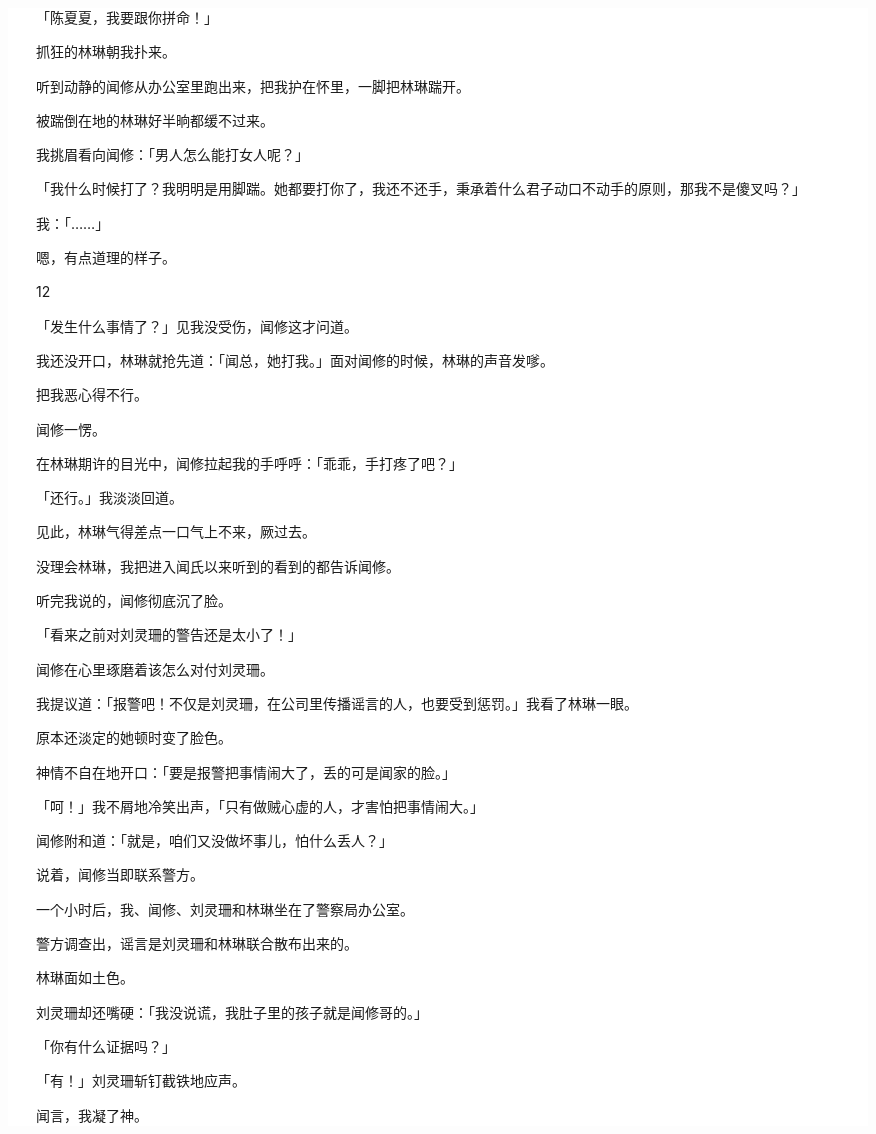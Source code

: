 &emsp;&emsp;「陈夏夏，我要跟你拼命！」  
  
&emsp;&emsp;抓狂的林琳朝我扑来。  
  
&emsp;&emsp;听到动静的闻修从办公室里跑出来，把我护在怀里，一脚把林琳踹开。  
  
&emsp;&emsp;被踹倒在地的林琳好半晌都缓不过来。  
  
&emsp;&emsp;我挑眉看向闻修：「男人怎么能打女人呢？」  
  
&emsp;&emsp;「我什么时候打了？我明明是用脚踹。她都要打你了，我还不还手，秉承着什么君子动口不动手的原则，那我不是傻叉吗？」  
  
&emsp;&emsp;我：「……」  
  
&emsp;&emsp;嗯，有点道理的样子。  
  
&emsp;&emsp;12  
  
&emsp;&emsp;「发生什么事情了？」见我没受伤，闻修这才问道。  
  
&emsp;&emsp;我还没开口，林琳就抢先道：「闻总，她打我。」面对闻修的时候，林琳的声音发嗲。  
  
&emsp;&emsp;把我恶心得不行。  
  
&emsp;&emsp;闻修一愣。  
  
&emsp;&emsp;在林琳期许的目光中，闻修拉起我的手呼呼：「乖乖，手打疼了吧？」  
  
&emsp;&emsp;「还行。」我淡淡回道。  
  
&emsp;&emsp;见此，林琳气得差点一口气上不来，厥过去。  
  
&emsp;&emsp;没理会林琳，我把进入闻氏以来听到的看到的都告诉闻修。  
  
&emsp;&emsp;听完我说的，闻修彻底沉了脸。  
  
&emsp;&emsp;「看来之前对刘灵珊的警告还是太小了！」  
  
&emsp;&emsp;闻修在心里琢磨着该怎么对付刘灵珊。  
  
&emsp;&emsp;我提议道：「报警吧！不仅是刘灵珊，在公司里传播谣言的人，也要受到惩罚。」我看了林琳一眼。  
  
&emsp;&emsp;原本还淡定的她顿时变了脸色。  
  
&emsp;&emsp;神情不自在地开口：「要是报警把事情闹大了，丢的可是闻家的脸。」  
  
&emsp;&emsp;「呵！」我不屑地冷笑出声，「只有做贼心虚的人，才害怕把事情闹大。」  
  
&emsp;&emsp;闻修附和道：「就是，咱们又没做坏事儿，怕什么丢人？」  
  
&emsp;&emsp;说着，闻修当即联系警方。  
  
&emsp;&emsp;一个小时后，我、闻修、刘灵珊和林琳坐在了警察局办公室。  
  
&emsp;&emsp;警方调查出，谣言是刘灵珊和林琳联合散布出来的。  
  
&emsp;&emsp;林琳面如土色。  
  
&emsp;&emsp;刘灵珊却还嘴硬：「我没说谎，我肚子里的孩子就是闻修哥的。」  
  
&emsp;&emsp;「你有什么证据吗？」  
  
&emsp;&emsp;「有！」刘灵珊斩钉截铁地应声。  
  
&emsp;&emsp;闻言，我凝了神。  
  